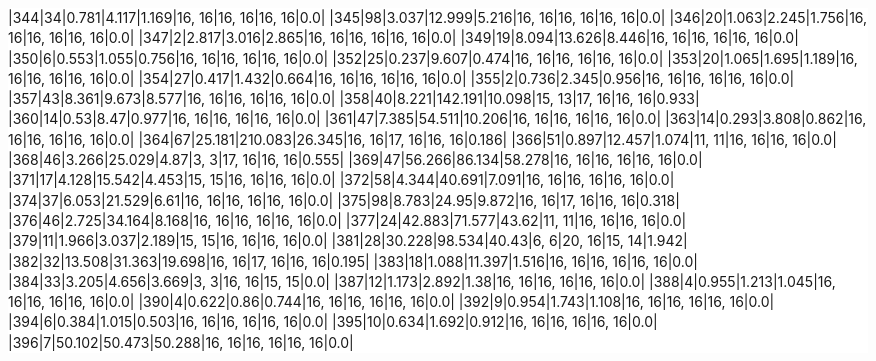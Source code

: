 |344|34|0.781|4.117|1.169|16, 16|16, 16|16, 16|0.0|
|345|98|3.037|12.999|5.216|16, 16|16, 16|16, 16|0.0|
|346|20|1.063|2.245|1.756|16, 16|16, 16|16, 16|0.0|
|347|2|2.817|3.016|2.865|16, 16|16, 16|16, 16|0.0|
|349|19|8.094|13.626|8.446|16, 16|16, 16|16, 16|0.0|
|350|6|0.553|1.055|0.756|16, 16|16, 16|16, 16|0.0|
|352|25|0.237|9.607|0.474|16, 16|16, 16|16, 16|0.0|
|353|20|1.065|1.695|1.189|16, 16|16, 16|16, 16|0.0|
|354|27|0.417|1.432|0.664|16, 16|16, 16|16, 16|0.0|
|355|2|0.736|2.345|0.956|16, 16|16, 16|16, 16|0.0|
|357|43|8.361|9.673|8.577|16, 16|16, 16|16, 16|0.0|
|358|40|8.221|142.191|10.098|15, 13|17, 16|16, 16|0.933|
|360|14|0.53|8.47|0.977|16, 16|16, 16|16, 16|0.0|
|361|47|7.385|54.511|10.206|16, 16|16, 16|16, 16|0.0|
|363|14|0.293|3.808|0.862|16, 16|16, 16|16, 16|0.0|
|364|67|25.181|210.083|26.345|16, 16|17, 16|16, 16|0.186|
|366|51|0.897|12.457|1.074|11, 11|16, 16|16, 16|0.0|
|368|46|3.266|25.029|4.87|3, 3|17, 16|16, 16|0.555|
|369|47|56.266|86.134|58.278|16, 16|16, 16|16, 16|0.0|
|371|17|4.128|15.542|4.453|15, 15|16, 16|16, 16|0.0|
|372|58|4.344|40.691|7.091|16, 16|16, 16|16, 16|0.0|
|374|37|6.053|21.529|6.61|16, 16|16, 16|16, 16|0.0|
|375|98|8.783|24.95|9.872|16, 16|17, 16|16, 16|0.318|
|376|46|2.725|34.164|8.168|16, 16|16, 16|16, 16|0.0|
|377|24|42.883|71.577|43.62|11, 11|16, 16|16, 16|0.0|
|379|11|1.966|3.037|2.189|15, 15|16, 16|16, 16|0.0|
|381|28|30.228|98.534|40.43|6, 6|20, 16|15, 14|1.942|
|382|32|13.508|31.363|19.698|16, 16|17, 16|16, 16|0.195|
|383|18|1.088|11.397|1.516|16, 16|16, 16|16, 16|0.0|
|384|33|3.205|4.656|3.669|3, 3|16, 16|15, 15|0.0|
|387|12|1.173|2.892|1.38|16, 16|16, 16|16, 16|0.0|
|388|4|0.955|1.213|1.045|16, 16|16, 16|16, 16|0.0|
|390|4|0.622|0.86|0.744|16, 16|16, 16|16, 16|0.0|
|392|9|0.954|1.743|1.108|16, 16|16, 16|16, 16|0.0|
|394|6|0.384|1.015|0.503|16, 16|16, 16|16, 16|0.0|
|395|10|0.634|1.692|0.912|16, 16|16, 16|16, 16|0.0|
|396|7|50.102|50.473|50.288|16, 16|16, 16|16, 16|0.0|